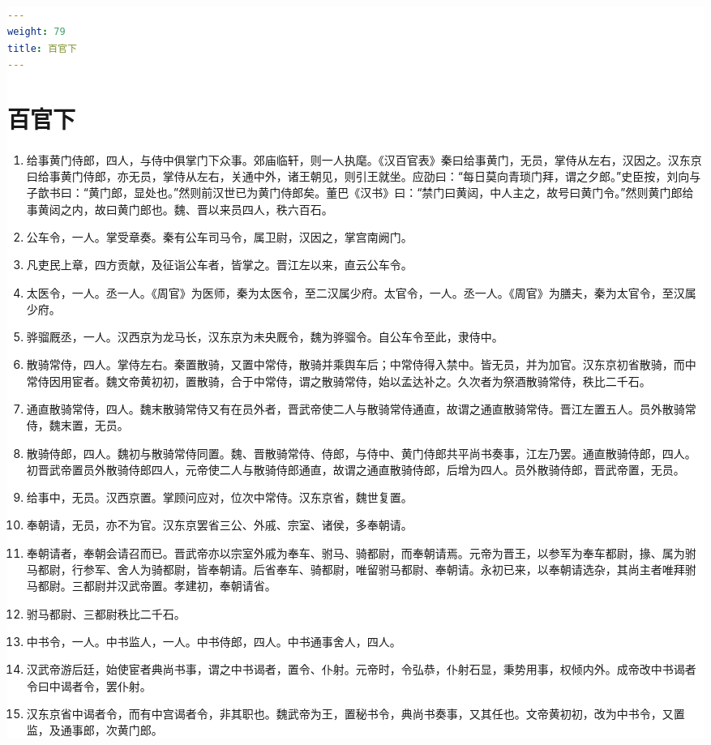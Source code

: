 ```yaml
---
weight: 79
title: 百官下
---
```


# 百官下

1. <span id="百官下-1"></span>
给事黄门侍郎，四人，与侍中俱掌门下众事。郊庙临轩，则一人执麾。《汉百官表》秦曰给事黄门，无员，掌侍从左右，汉因之。汉东京曰给事黄门侍郎，亦无员，掌侍从左右，关通中外，诸王朝见，则引王就坐。应劭曰：“每日莫向青琐门拜，谓之夕郎。”史臣按，刘向与子歆书曰：“黄门郎，显处也。”然则前汉世已为黄门侍郎矣。董巴《汉书》曰：“禁门曰黄闼，中人主之，故号曰黄门令。”然则黄门郎给事黄闼之内，故曰黄门郎也。魏、晋以来员四人，秩六百石。

2. <span id="百官下-2"></span>
公车令，一人。掌受章奏。秦有公车司马令，属卫尉，汉因之，掌宫南阙门。

3. <span id="百官下-3"></span>
凡吏民上章，四方贡献，及征诣公车者，皆掌之。晋江左以来，直云公车令。

4. <span id="百官下-4"></span>
太医令，一人。丞一人。《周官》为医师，秦为太医令，至二汉属少府。太官令，一人。丞一人。《周官》为膳夫，秦为太官令，至汉属少府。

5. <span id="百官下-5"></span>
骅骝厩丞，一人。汉西京为龙马长，汉东京为未央厩令，魏为骅骝令。自公车令至此，隶侍中。

6. <span id="百官下-6"></span>
散骑常侍，四人。掌侍左右。秦置散骑，又置中常侍，散骑并乘舆车后；中常侍得入禁中。皆无员，并为加官。汉东京初省散骑，而中常侍因用宦者。魏文帝黄初初，置散骑，合于中常侍，谓之散骑常侍，始以孟达补之。久次者为祭酒散骑常侍，秩比二千石。

7. <span id="百官下-7"></span>
通直散骑常侍，四人。魏末散骑常侍又有在员外者，晋武帝使二人与散骑常侍通直，故谓之通直散骑常侍。晋江左置五人。员外散骑常侍，魏末置，无员。

8. <span id="百官下-8"></span>
散骑侍郎，四人。魏初与散骑常侍同置。魏、晋散骑常侍、侍郎，与侍中、黄门侍郎共平尚书奏事，江左乃罢。通直散骑侍郎，四人。初晋武帝置员外散骑侍郎四人，元帝使二人与散骑侍郎通直，故谓之通直散骑侍郎，后增为四人。员外散骑侍郎，晋武帝置，无员。

9. <span id="百官下-9"></span>
给事中，无员。汉西京置。掌顾问应对，位次中常侍。汉东京省，魏世复置。

10. <span id="百官下-10"></span>
奉朝请，无员，亦不为官。汉东京罢省三公、外戚、宗室、诸侯，多奉朝请。

11. <span id="百官下-11"></span>
奉朝请者，奉朝会请召而已。晋武帝亦以宗室外戚为奉车、驸马、骑都尉，而奉朝请焉。元帝为晋王，以参军为奉车都尉，掾、属为驸马都尉，行参军、舍人为骑都尉，皆奉朝请。后省奉车、骑都尉，唯留驸马都尉、奉朝请。永初已来，以奉朝请选杂，其尚主者唯拜驸马都尉。三都尉并汉武帝置。孝建初，奉朝请省。

12. <span id="百官下-12"></span>
驸马都尉、三都尉秩比二千石。

13. <span id="百官下-13"></span>
中书令，一人。中书监人，一人。中书侍郎，四人。中书通事舍人，四人。

14. <span id="百官下-14"></span>
汉武帝游后廷，始使宦者典尚书事，谓之中书谒者，置令、仆射。元帝时，令弘恭，仆射石显，秉势用事，权倾内外。成帝改中书谒者令曰中谒者令，罢仆射。

15. <span id="百官下-15"></span>
汉东京省中谒者令，而有中宫谒者令，非其职也。魏武帝为王，置秘书令，典尚书奏事，又其任也。文帝黄初初，改为中书令，又置监，及通事郎，次黄门郎。
